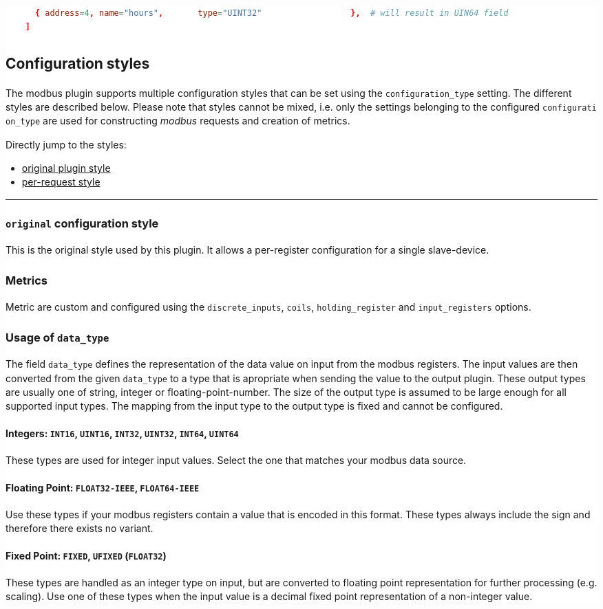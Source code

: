 ```toml
      { address=4, name="hours",       type="UINT32"                  },  # will result in UIN64 field
    ]
```

## Configuration styles

The modbus plugin supports multiple configuration styles that can be set using the `configuration_type` setting. The different styles are described below. Please note that styles cannot be mixed, i.e. only the settings belonging to the configured `configuration_type` are used for constructing _modbus_ requests and creation of metrics.

Directly jump to the styles:
- [original plugin style](#original-configuration-style)
- [per-request style](#request-configuration-style)

---
### `original` configuration style

This is the original style used by this plugin. It allows a per-register configuration for a single slave-device.

### Metrics

Metric are custom and configured using the `discrete_inputs`, `coils`,
`holding_register` and `input_registers` options.

### Usage of `data_type`

The field `data_type` defines the representation of the data value on input from the modbus registers.
The input values are then converted from the given `data_type` to a type that is apropriate when
sending the value to the output plugin. These output types are usually one of string,
integer or floating-point-number. The size of the output type is assumed to be large enough
for all supported input types. The mapping from the input type to the output type is fixed
and cannot be configured.

#### Integers: `INT16`, `UINT16`, `INT32`, `UINT32`, `INT64`, `UINT64`

These types are used for integer input values. Select the one that matches your modbus data source.

#### Floating Point: `FLOAT32-IEEE`, `FLOAT64-IEEE`

Use these types if your modbus registers contain a value that is encoded in this format. These types
always include the sign and therefore there exists no variant.

#### Fixed Point: `FIXED`, `UFIXED` (`FLOAT32`)

These types are handled as an integer type on input, but are converted to floating point representation
for further processing (e.g. scaling). Use one of these types when the input value is a decimal fixed point
representation of a non-integer value.
